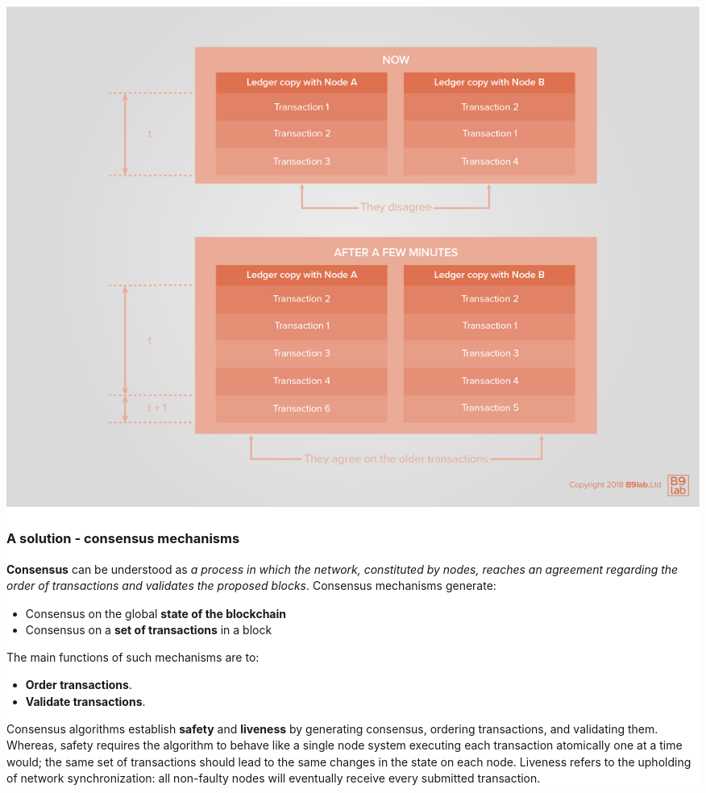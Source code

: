 ![Blockchain as a consensus network](/onboarding/1-introduction-blockchain/images/blockchain-as-a-consensus-network.png)

### A solution - consensus mechanisms

**Consensus** can be understood as _a process in which the network, constituted by nodes, reaches an agreement regarding the order of transactions and validates the proposed blocks_. Consensus mechanisms generate:

* Consensus on the global **state of the blockchain**
* Consensus on a **set of transactions** in a block

The main functions of such mechanisms are to:

* **Order transactions**.
* **Validate transactions**.

<HighlightBox type="info">

Consensus algorithms establish **safety** and **liveness** by generating consensus, ordering transactions, and validating them. Whereas, safety requires the algorithm to behave like a single node system executing each transaction atomically one at a time would; the same set of transactions should lead to the same changes in the state on each node. Liveness refers to the upholding of network synchronization: all non-faulty nodes will eventually receive every submitted transaction.
